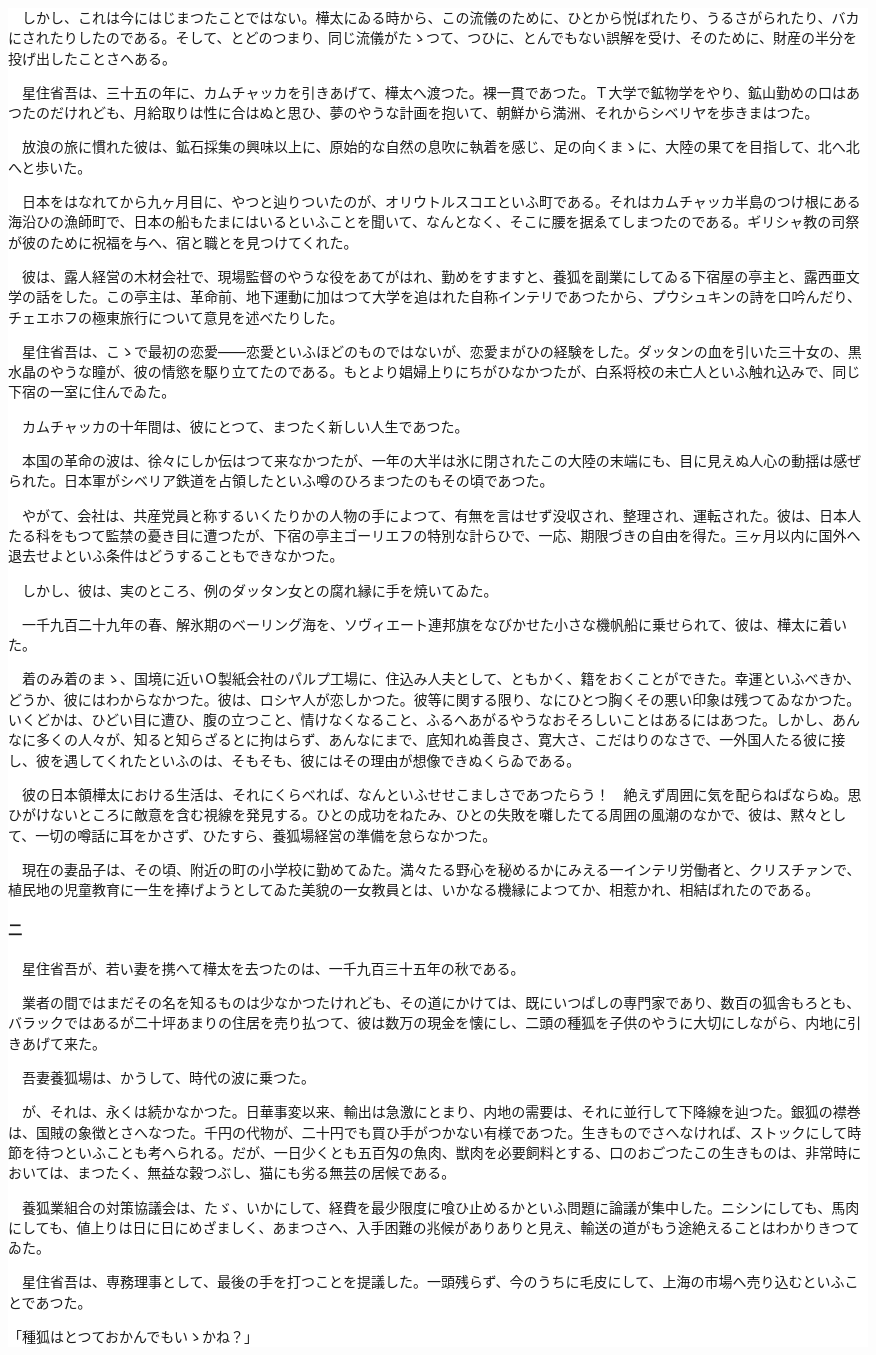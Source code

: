 　しかし、これは今にはじまつたことではない。樺太にゐる時から、この流儀のために、ひとから悦ばれたり、うるさがられたり、バカにされたりしたのである。そして、とどのつまり、同じ流儀がたゝつて、つひに、とんでもない誤解を受け、そのために、財産の半分を投げ出したことさへある。

　星住省吾は、三十五の年に、カムチャッカを引きあげて、樺太へ渡つた。裸一貫であつた。Ｔ大学で鉱物学をやり、鉱山勤めの口はあつたのだけれども、月給取りは性に合はぬと思ひ、夢のやうな計画を抱いて、朝鮮から満洲、それからシベリヤを歩きまはつた。

　放浪の旅に慣れた彼は、鉱石採集の興味以上に、原始的な自然の息吹に執着を感じ、足の向くまゝに、大陸の果てを目指して、北へ北へと歩いた。

　日本をはなれてから九ヶ月目に、やつと辿りついたのが、オリウトルスコエといふ町である。それはカムチャッカ半島のつけ根にある海沿ひの漁師町で、日本の船もたまにはいるといふことを聞いて、なんとなく、そこに腰を据ゑてしまつたのである。ギリシャ教の司祭が彼のために祝福を与へ、宿と職とを見つけてくれた。

　彼は、露人経営の木材会社で、現場監督のやうな役をあてがはれ、勤めをすますと、養狐を副業にしてゐる下宿屋の亭主と、露西亜文学の話をした。この亭主は、革命前、地下運動に加はつて大学を追はれた自称インテリであつたから、プウシュキンの詩を口吟んだり、チェエホフの極東旅行について意見を述べたりした。

　星住省吾は、こゝで最初の恋愛――恋愛といふほどのものではないが、恋愛まがひの経験をした。ダッタンの血を引いた三十女の、黒水晶のやうな瞳が、彼の情慾を駆り立てたのである。もとより娼婦上りにちがひなかつたが、白系将校の未亡人といふ触れ込みで、同じ下宿の一室に住んでゐた。

　カムチャッカの十年間は、彼にとつて、まつたく新しい人生であつた。

　本国の革命の波は、徐々にしか伝はつて来なかつたが、一年の大半は氷に閉されたこの大陸の末端にも、目に見えぬ人心の動揺は感ぜられた。日本軍がシベリア鉄道を占領したといふ噂のひろまつたのもその頃であつた。

　やがて、会社は、共産党員と称するいくたりかの人物の手によつて、有無を言はせず没収され、整理され、運転された。彼は、日本人たる科をもつて監禁の憂き目に遭つたが、下宿の亭主ゴーリエフの特別な計らひで、一応、期限づきの自由を得た。三ヶ月以内に国外へ退去せよといふ条件はどうすることもできなかつた。

　しかし、彼は、実のところ、例のダッタン女との腐れ縁に手を焼いてゐた。

　一千九百二十九年の春、解氷期のベーリング海を、ソヴィエート連邦旗をなびかせた小さな機帆船に乗せられて、彼は、樺太に着いた。

　着のみ着のまゝ、国境に近いＯ製紙会社のパルプ工場に、住込み人夫として、ともかく、籍をおくことができた。幸運といふべきか、どうか、彼にはわからなかつた。彼は、ロシヤ人が恋しかつた。彼等に関する限り、なにひとつ胸くその悪い印象は残つてゐなかつた。いくどかは、ひどい目に遭ひ、腹の立つこと、情けなくなること、ふるへあがるやうなおそろしいことはあるにはあつた。しかし、あんなに多くの人々が、知ると知らざるとに拘はらず、あんなにまで、底知れぬ善良さ、寛大さ、こだはりのなさで、一外国人たる彼に接し、彼を遇してくれたといふのは、そもそも、彼にはその理由が想像できぬくらゐである。

　彼の日本領樺太における生活は、それにくらべれば、なんといふせせこましさであつたらう！　絶えず周囲に気を配らねばならぬ。思ひがけないところに敵意を含む視線を発見する。ひとの成功をねたみ、ひとの失敗を囃したてる周囲の風潮のなかで、彼は、黙々として、一切の噂話に耳をかさず、ひたすら、養狐場経営の準備を怠らなかつた。

　現在の妻品子は、その頃、附近の町の小学校に勤めてゐた。満々たる野心を秘めるかにみえる一インテリ労働者と、クリスチァンで、植民地の児童教育に一生を捧げようとしてゐた美貌の一女教員とは、いかなる機縁によつてか、相惹かれ、相結ばれたのである。



#### 二




　星住省吾が、若い妻を携へて樺太を去つたのは、一千九百三十五年の秋である。

　業者の間ではまだその名を知るものは少なかつたけれども、その道にかけては、既にいつぱしの専門家であり、数百の狐舎もろとも、バラックではあるが二十坪あまりの住居を売り払つて、彼は数万の現金を懐にし、二頭の種狐を子供のやうに大切にしながら、内地に引きあげて来た。

　吾妻養狐場は、かうして、時代の波に乗つた。

　が、それは、永くは続かなかつた。日華事変以来、輸出は急激にとまり、内地の需要は、それに並行して下降線を辿つた。銀狐の襟巻は、国賊の象徴とさへなつた。千円の代物が、二十円でも買ひ手がつかない有様であつた。生きものでさへなければ、ストックにして時節を待つといふことも考へられる。だが、一日少くとも五百匁の魚肉、獣肉を必要飼料とする、口のおごつたこの生きものは、非常時においては、まつたく、無益な穀つぶし、猫にも劣る無芸の居候である。

　養狐業組合の対策協議会は、たゞ、いかにして、経費を最少限度に喰ひ止めるかといふ問題に論議が集中した。ニシンにしても、馬肉にしても、値上りは日に日にめざましく、あまつさへ、入手困難の兆候がありありと見え、輸送の道がもう途絶えることはわかりきつてゐた。

　星住省吾は、専務理事として、最後の手を打つことを提議した。一頭残らず、今のうちに毛皮にして、上海の市場へ売り込むといふことであつた。

「種狐はとつておかんでもいゝかね？」
